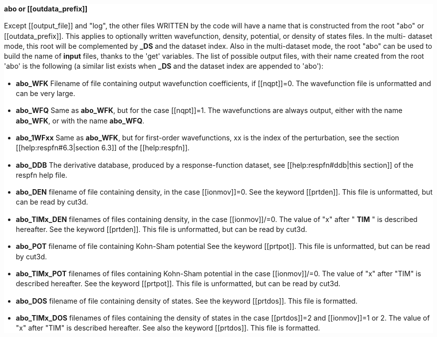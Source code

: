 **abo or [[outdata_prefix]]**

Except [[output_file]] and "log", the other files WRITTEN by the code will have a
name that is constructed from the root "abo" or [[outdata_prefix]]. 
This applies to optionally written
wavefunction, density, potential, or density of states files. In the multi-
dataset mode, this root will be complemented by **_DS** and the dataset
index. Also in the multi-dataset mode, the root "abo" can be used to build the
name of **input** files, thanks to the 'get' variables. The list of possible
output files, with their name created from the root 'abo' is the following (a
similar list exists when **_DS** and the dataset index are appended to 'abo'):

  * **abo_WFK**
Filename of file containing output wavefunction coefficients, if [[nqpt]]=0.
The wavefunction file is unformatted and can be very large.

  * **abo_WFQ**
Same as **abo_WFK**, but for the case [[nqpt]]=1. The wavefunctions are
always output, either with the name **abo_WFK**, or with the name
**abo_WFQ**.

  * **abo_1WFxx**
Same as **abo_WFK**, but for first-order wavefunctions, xx is the index of
the perturbation, see the section [[help:respfn#6.3|section 6.3]] of the [[help:respfn]].

  * **abo_DDB**
The derivative database, produced by a response-function dataset, see [[help:respfn#ddb|this section]]
of the respfn help file.

  * **abo_DEN**
filename of file containing density, in the case [[ionmov]]=0. See the keyword
[[prtden]]. This file is unformatted, but can be read by cut3d.

  * **abo_TIMx_DEN**
filenames of files containing density, in the case [[ionmov]]/=0. The value of
"x" after " **TIM** " is described hereafter. See the keyword [[prtden]]. This
file is unformatted, but can be read by cut3d.

  * **abo_POT**
filename of file containing Kohn-Sham potential See the keyword [[prtpot]].
This file is unformatted, but can be read by cut3d.

  * **abo_TIMx_POT**
filenames of files containing Kohn-Sham potential in the case [[ionmov]]/=0.
The value of "x" after "TIM" is described hereafter. See the keyword
[[prtpot]]. This file is unformatted, but can be read by cut3d.

  * **abo_DOS**
filename of file containing density of states. See the keyword [[prtdos]].
This file is formatted.

  * **abo_TIMx_DOS**
filenames of files containing the density of states in the case [[prtdos]]=2
and [[ionmov]]=1 or 2. The value of "x" after "TIM" is described hereafter.
See also the keyword [[prtdos]]. This file is formatted.
